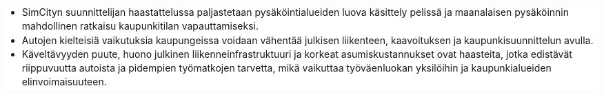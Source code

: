 - SimCityn suunnittelijan haastattelussa paljastetaan pysäköintialueiden luova käsittely pelissä ja maanalaisen pysäköinnin mahdollinen ratkaisu kaupunkitilan vapauttamiseksi.
- Autojen kielteisiä vaikutuksia kaupungeissa voidaan vähentää julkisen liikenteen, kaavoituksen ja kaupunkisuunnittelun avulla.
- Käveltävyyden puute, huono julkinen liikenneinfrastruktuuri ja korkeat asumiskustannukset ovat haasteita, jotka edistävät riippuvuutta autoista ja pidempien työmatkojen tarvetta, mikä vaikuttaa työväenluokan yksilöihin ja kaupunkialueiden elinvoimaisuuteen.
